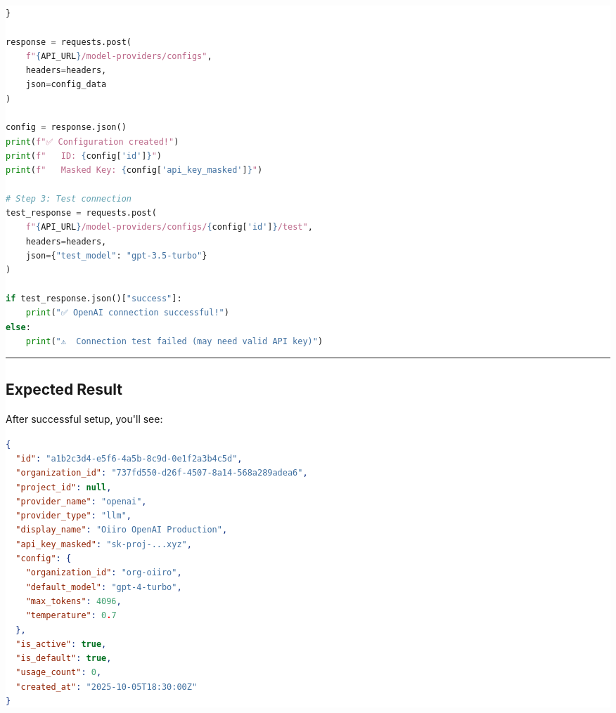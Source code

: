 ```python
}

response = requests.post(
    f"{API_URL}/model-providers/configs",
    headers=headers,
    json=config_data
)

config = response.json()
print(f"✅ Configuration created!")
print(f"   ID: {config['id']}")
print(f"   Masked Key: {config['api_key_masked']}")

# Step 3: Test connection
test_response = requests.post(
    f"{API_URL}/model-providers/configs/{config['id']}/test",
    headers=headers,
    json={"test_model": "gpt-3.5-turbo"}
)

if test_response.json()["success"]:
    print("✅ OpenAI connection successful!")
else:
    print("⚠️  Connection test failed (may need valid API key)")
```

---

## Expected Result

After successful setup, you'll see:

```json
{
  "id": "a1b2c3d4-e5f6-4a5b-8c9d-0e1f2a3b4c5d",
  "organization_id": "737fd550-d26f-4507-8a14-568a289adea6",
  "project_id": null,
  "provider_name": "openai",
  "provider_type": "llm",
  "display_name": "Oiiro OpenAI Production",
  "api_key_masked": "sk-proj-...xyz",
  "config": {
    "organization_id": "org-oiiro",
    "default_model": "gpt-4-turbo",
    "max_tokens": 4096,
    "temperature": 0.7
  },
  "is_active": true,
  "is_default": true,
  "usage_count": 0,
  "created_at": "2025-10-05T18:30:00Z"
}
```
